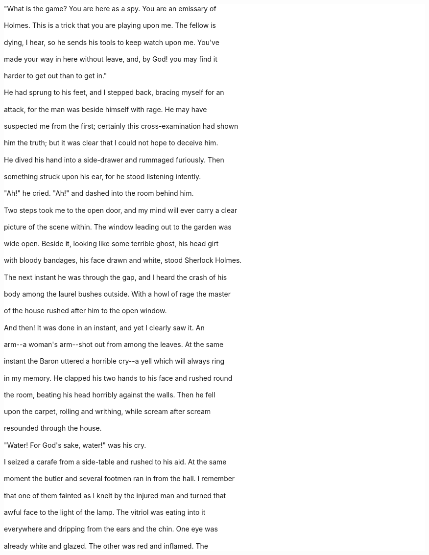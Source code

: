 "What is the game?  You are here as a spy.  You are an emissary of

Holmes.  This is a trick that you are playing upon me.  The fellow is

dying, I hear, so he sends his tools to keep watch upon me.  You've

made your way in here without leave, and, by God! you may find it

harder to get out than to get in."

He had sprung to his feet, and I stepped back, bracing myself for an

attack, for the man was beside himself with rage.  He may have

suspected me from the first; certainly this cross-examination had shown

him the truth; but it was clear that I could not hope to deceive him.

He dived his hand into a side-drawer and rummaged furiously.  Then

something struck upon his ear, for he stood listening intently.

"Ah!" he cried.  "Ah!" and dashed into the room behind him.

Two steps took me to the open door, and my mind will ever carry a clear

picture of the scene within.  The window leading out to the garden was

wide open.  Beside it, looking like some terrible ghost, his head girt

with bloody bandages, his face drawn and white, stood Sherlock Holmes.

The next instant he was through the gap, and I heard the crash of his

body among the laurel bushes outside.  With a howl of rage the master

of the house rushed after him to the open window.

And then!  It was done in an instant, and yet I clearly saw it.  An

arm--a woman's arm--shot out from among the leaves.  At the same

instant the Baron uttered a horrible cry--a yell which will always ring

in my memory.  He clapped his two hands to his face and rushed round

the room, beating his head horribly against the walls.  Then he fell

upon the carpet, rolling and writhing, while scream after scream

resounded through the house.

"Water!  For God's sake, water!" was his cry.

I seized a carafe from a side-table and rushed to his aid.  At the same

moment the butler and several footmen ran in from the hall.  I remember

that one of them fainted as I knelt by the injured man and turned that

awful face to the light of the lamp.  The vitriol was eating into it

everywhere and dripping from the ears and the chin.  One eye was

already white and glazed.  The other was red and inflamed.  The
